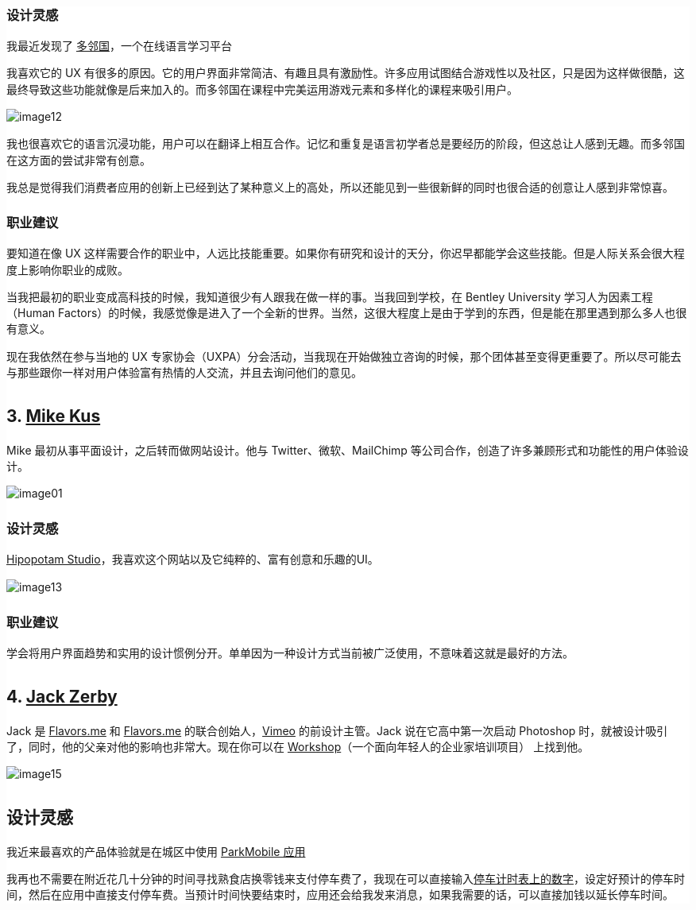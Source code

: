### **设计灵感**

我最近发现了 [多邻国](https://www.duolingo.com/)，一个在线语言学习平台

我喜欢它的 UX 有很多的原因。它的用户界面非常简洁、有趣且具有激励性。许多应用试图结合游戏性以及社区，只是因为这样做很酷，这最终导致这些功能就像是后来加入的。而多邻国在课程中完美运用游戏元素和多样化的课程来吸引用户。

![image12](https://studio.uxpin.com/wp-content/uploads/2016/02/image12-1024x662.png)

我也很喜欢它的语言沉浸功能，用户可以在翻译上相互合作。记忆和重复是语言初学者总是要经历的阶段，但这总让人感到无趣。而多邻国在这方面的尝试非常有创意。

我总是觉得我们消费者应用的创新上已经到达了某种意义上的高处，所以还能见到一些很新鲜的同时也很合适的创意让人感到非常惊喜。

### **职业建议**

要知道在像 UX 这样需要合作的职业中，人远比技能重要。如果你有研究和设计的天分，你迟早都能学会这些技能。但是人际关系会很大程度上影响你职业的成败。

当我把最初的职业变成高科技的时候，我知道很少有人跟我在做一样的事。当我回到学校，在 Bentley University 学习人为因素工程（Human Factors）的时候，我感觉像是进入了一个全新的世界。当然，这很大程度上是由于学到的东西，但是能在那里遇到那么多人也很有意义。

现在我依然在参与当地的 UX 专家协会（UXPA）分会活动，当我现在开始做独立咨询的时候，那个团体甚至变得更重要了。所以尽可能去与那些跟你一样对用户体验富有热情的人交流，并且去询问他们的意见。

## 3\. [**Mike Kus**](https://twitter.com/mikekus)

Mike 最初从事平面设计，之后转而做网站设计。他与 Twitter、微软、MailChimp 等公司合作，创造了许多兼顾形式和功能性的用户体验设计。

![image01](https://studio.uxpin.com/wp-content/uploads/2016/02/image018.png)

### **设计灵感**

[Hipopotam Studio](http://hipopotamstudio.pl)，我喜欢这个网站以及它纯粹的、富有创意和乐趣的UI。

![image13](https://studio.uxpin.com/wp-content/uploads/2016/02/image13-1024x525.png)

### **职业建议**

学会将用户界面趋势和实用的设计惯例分开。单单因为一种设计方式当前被广泛使用，不意味着这就是最好的方法。

## 4\. [**Jack Zerby**](https://twitter.com/jackzerby)

Jack 是 [Flavors.me](http://flavors.me/) 和 [Flavors.me](http://flavors.me/) 的联合创始人，[Vimeo](https://vimeo.com/) 的前设计主管。Jack 说在它高中第一次启动 Photoshop 时，就被设计吸引了，同时，他的父亲对他的影响也非常大。现在你可以在 [Workshop](https://thisisworkshop.com/)（一个面向年轻人的企业家培训项目） 上找到他。

![image15](https://studio.uxpin.com/wp-content/uploads/2016/02/image15.png)

## **设计灵感**

我近来最喜欢的产品体验就是在城区中使用 [ParkMobile 应用](https://play.google.com/store/apps/details?id=net.sharewire.parkmobilev2&hl=en)

我再也不需要在附近花几十分钟的时间寻找熟食店换零钱来支付停车费了，我现在可以直接输入[停车计时表上的数字](http://parkitnyc.com/wp-content/uploads/2011/08/image_parkmobile_meter-279x300.png)，设定好预计的停车时间，然后在应用中直接支付停车费。当预计时间快要结束时，应用还会给我发来消息，如果我需要的话，可以直接加钱以延长停车时间。
